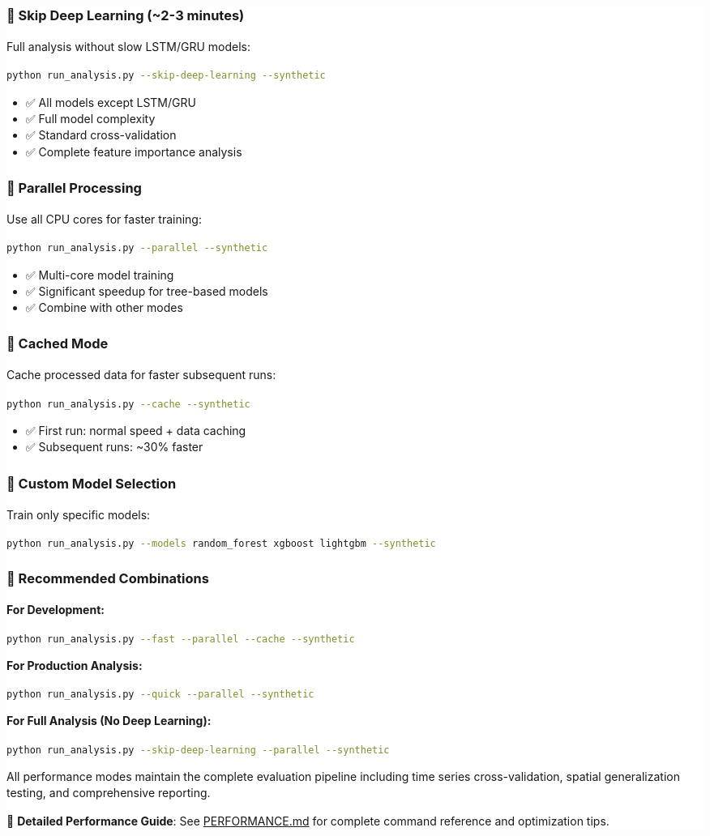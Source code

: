 ### 🏃 Skip Deep Learning (~2-3 minutes)
Full analysis without slow LSTM/GRU models:
```bash
python run_analysis.py --skip-deep-learning --synthetic
```
- ✅ All models except LSTM/GRU
- ✅ Full model complexity
- ✅ Standard cross-validation
- ✅ Complete feature importance analysis

### 🔄 Parallel Processing
Use all CPU cores for faster training:
```bash
python run_analysis.py --parallel --synthetic
```
- ✅ Multi-core model training
- ✅ Significant speedup for tree-based models
- ✅ Combine with other modes

### 💾 Cached Mode  
Cache processed data for faster subsequent runs:
```bash
python run_analysis.py --cache --synthetic
```
- ✅ First run: normal speed + data caching
- ✅ Subsequent runs: ~30% faster

### 🎯 Custom Model Selection
Train only specific models:
```bash
python run_analysis.py --models random_forest xgboost lightgbm --synthetic
```

### 🚀 Recommended Combinations

**For Development:**
```bash
python run_analysis.py --fast --parallel --cache --synthetic
```

**For Production Analysis:**  
```bash
python run_analysis.py --quick --parallel --synthetic
```

**For Full Analysis (No Deep Learning):**
```bash
python run_analysis.py --skip-deep-learning --parallel --synthetic
```

All performance modes maintain the complete evaluation pipeline including time series cross-validation, spatial generalization testing, and comprehensive reporting.

📖 **Detailed Performance Guide**: See [PERFORMANCE.md](PERFORMANCE.md) for complete command reference and optimization tips.
